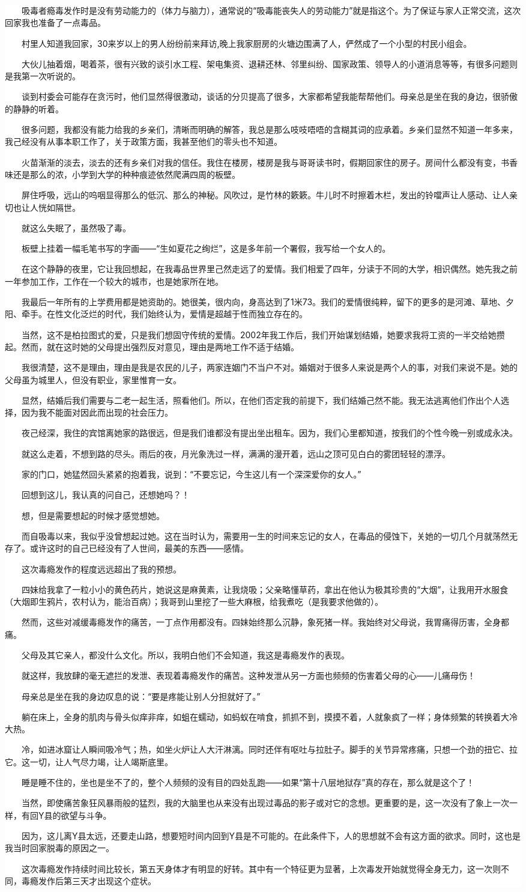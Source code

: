 　　吸毒者瘾毒发作时是没有劳动能力的（体力与脑力），通常说的“吸毒能丧失人的劳动能力”就是指这个。为了保证与家人正常交流，这次回家我也准备了一点毒品。

　　村里人知道我回家，30来岁以上的男人纷纷前来拜访,晚上我家厨房的火塘边围满了人，俨然成了一个小型的村民小组会。

　　大伙儿抽着烟，喝着茶，很有兴致的谈引水工程、架电集资、退耕还林、邻里纠纷、国家政策、领导人的小道消息等等，有很多问题则是我第一次听说的。

　　谈到村委会可能存在贪污时，他们显然得很激动，谈话的分贝提高了很多，大家都希望我能帮帮他们。母亲总是坐在我的身边，很骄傲的静静的听着。

　　很多问题，我都没有能力给我的乡亲们，清晰而明确的解答，我总是那么吱吱唔唔的含糊其词的应承着。乡亲们显然不知道一年多来，我己经没有从事本职工作了，关于政策方面，我甚至他们的零头也不知道。

　　火苗渐渐的淡去，淡去的还有乡亲们对我的信任。我住在楼房，楼房是我与哥哥读书时，假期回家住的房子。房间什么都没有变，书香味还是那么的浓，小学到大学的种种痕迹依然爬满四周的板壁。

　　屏住呼吸，远山的呜咽显得那么的低沉、那么的神秘。风吹过，是竹林的簌簌。牛儿时不时擦着木栏，发出的铃噹声让人感动、让人亲切也让人恍如隔世。

　　就这么失眠了，虽然吸了毒。

　　板壁上挂着一幅毛笔书写的字画——“生如夏花之绚烂”，这是多年前一个署假，我写给一个女人的。

　　在这个静静的夜里，它让我回想起，在我毒品世界里己然走远了的爱情。我们相爱了四年，分读于不同的大学，相识偶然。她先我之前一年参加工作，工作在一个较大的城市，也是她家所在地。

　　我最后一年所有的上学费用都是她资助的。她很美，很内向，身高达到了1米73。我们的爱情很纯粹，留下的更多的是河滩、草地、夕阳、牵手。在性文化泛烂的时代，我们始终认为，爱情是超越于性而独立存在的。

　　当然，这不是柏拉图式的爱，只是我们想固守传统的爱情。2002年我工作后，我们开始谋划结婚，她要求我将工资的一半交给她攒起。然而，就在这时她的父母提出强烈反对意见，理由是两地工作不适于结婚。

　　我很清楚，这不是理由，理由是我是农民的儿子，两家连姻门不当户不对。婚姻对于很多人来说是两个人的事，对我们来说不是。她的父母虽为城里人，但没有职业，家里惟育一女。

　　显然，结婚后我们需要与二老一起生活，照看他们。所以，在他们否定我的前提下，我们结婚己然不能。我无法逃离他们作出个人选择，因为我不能面对因此而出现的社会压力。

　　夜己经深，我住的宾馆离她家的路很远，但是我们谁都没有提出坐出租车。因为，我们心里都知道，按我们的个性今晚一别或成永决。

　　就这么走着，不想到路的尽头。雨后的夜，月光象洗过一样，满满的漫开着，远山之顶可见白白的雾团轻轻的漂浮。

　　家的门口，她猛然回头紧紧的抱着我，说到：“不要忘记，今生这儿有一个深深爱你的女人。”

　　回想到这儿，我认真的问自己，还想她吗？！

　　想，但是需要想起的时候才感觉想她。

　　而自吸毒以来，我似乎没曾想起过她。这在当时认为，需要用一生的时间来忘记的女人，在毒品的侵蚀下，关她的一切几个月就荡然无存了。或许这时的自己已经没有了人世间，最美的东西——感情。

　　这次毒瘾发作的程度远远超出了我的预想。

　　四妹给我拿了一粒小小的黄色药片，她说这是麻黄素，让我烧吸；父亲略懂草药，拿出在他认为极其珍贵的“大烟”，让我用开水服食（大烟即生鸦片，农村认为，能治百病）；我哥到山里挖了一些大麻根，给我煮吃（是我要求他做的）。

　　然而，这些对减缓毒瘾发作的痛苦，一丁点作用都没有。四妹始终那么沉静，象死猪一样。我始终对父母说，我胃痛得历害，全身都痛。

　　父母及其它亲人，都没什么文化。所以，我明白他们不会知道，我这是毒瘾发作的表现。

　　就这样，我放肆的毫无遮拦的发泄、表现着毒瘾发作的痛苦。这种发泄从另一方面也频频的伤害着父母的心——儿痛母伤！

　　母亲总是坐在我的身边叹息的说：“要是疼能让别人分担就好了。”

　　躺在床上，全身的肌肉与骨头似痒非痒，如蛆在蠕动，如蚂蚁在啃食，抓抓不到，摸摸不着，人就象疯了一样；身体频繁的转换着大冷大热。

　　冷，如进冰窟让人瞬间吸冷气；热，如坐火炉让人大汗淋漓。同时还伴有呕吐与拉肚子。脚手的关节异常疼痛，只想一个劲的扭它、拉它。这一切，让人气尽力竭，让人竭斯底里。

　　睡是睡不住的，坐也是坐不了的，整个人频频的没有目的四处乱跑——如果“第十八层地狱存”真的存在，那么就是这个了！

　　当然，即使痛苦象狂风暴雨般的猛烈，我的大脑里也从来没有出现过毒品的影子或对它的念想。更重要的是，这一次没有了象上一次一样，有回Y县的欲望与斗争。

　　因为，这儿离Y县太远，还要走山路，想要短时间内回到Y县是不可能的。在此条件下，人的思想就不会有这方面的欲求。同时，这也是我当时回家脱毒的原因之一。

　　这次毒瘾发作持续时间比较长，第五天身体才有明显的好转。其中有一个特征更为显著，上次毒发开始就觉得全身无力，这一次则不同，毒瘾发作后第三天才出现这个症状。
